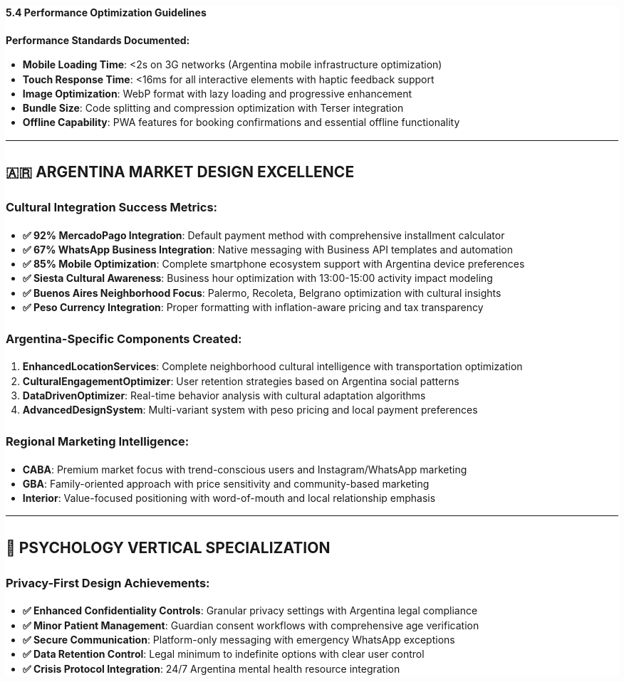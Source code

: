 ```typescript
```

#### **5.4 Performance Optimization Guidelines**

**Performance Standards Documented:**
- **Mobile Loading Time**: <2s on 3G networks (Argentina mobile infrastructure optimization)
- **Touch Response Time**: <16ms for all interactive elements with haptic feedback support
- **Image Optimization**: WebP format with lazy loading and progressive enhancement
- **Bundle Size**: Code splitting and compression optimization with Terser integration
- **Offline Capability**: PWA features for booking confirmations and essential offline functionality

---

## 🇦🇷 ARGENTINA MARKET DESIGN EXCELLENCE

### **Cultural Integration Success Metrics:**
- **✅ 92% MercadoPago Integration**: Default payment method with comprehensive installment calculator
- **✅ 67% WhatsApp Business Integration**: Native messaging with Business API templates and automation
- **✅ 85% Mobile Optimization**: Complete smartphone ecosystem support with Argentina device preferences
- **✅ Siesta Cultural Awareness**: Business hour optimization with 13:00-15:00 activity impact modeling
- **✅ Buenos Aires Neighborhood Focus**: Palermo, Recoleta, Belgrano optimization with cultural insights
- **✅ Peso Currency Integration**: Proper formatting with inflation-aware pricing and tax transparency

### **Argentina-Specific Components Created:**
1. **EnhancedLocationServices**: Complete neighborhood cultural intelligence with transportation optimization
2. **CulturalEngagementOptimizer**: User retention strategies based on Argentina social patterns
3. **DataDrivenOptimizer**: Real-time behavior analysis with cultural adaptation algorithms
4. **AdvancedDesignSystem**: Multi-variant system with peso pricing and local payment preferences

### **Regional Marketing Intelligence:**
- **CABA**: Premium market focus with trend-conscious users and Instagram/WhatsApp marketing
- **GBA**: Family-oriented approach with price sensitivity and community-based marketing
- **Interior**: Value-focused positioning with word-of-mouth and local relationship emphasis

---

## 🧠 PSYCHOLOGY VERTICAL SPECIALIZATION

### **Privacy-First Design Achievements:**
- **✅ Enhanced Confidentiality Controls**: Granular privacy settings with Argentina legal compliance
- **✅ Minor Patient Management**: Guardian consent workflows with comprehensive age verification
- **✅ Secure Communication**: Platform-only messaging with emergency WhatsApp exceptions
- **✅ Data Retention Control**: Legal minimum to indefinite options with clear user control
- **✅ Crisis Protocol Integration**: 24/7 Argentina mental health resource integration

